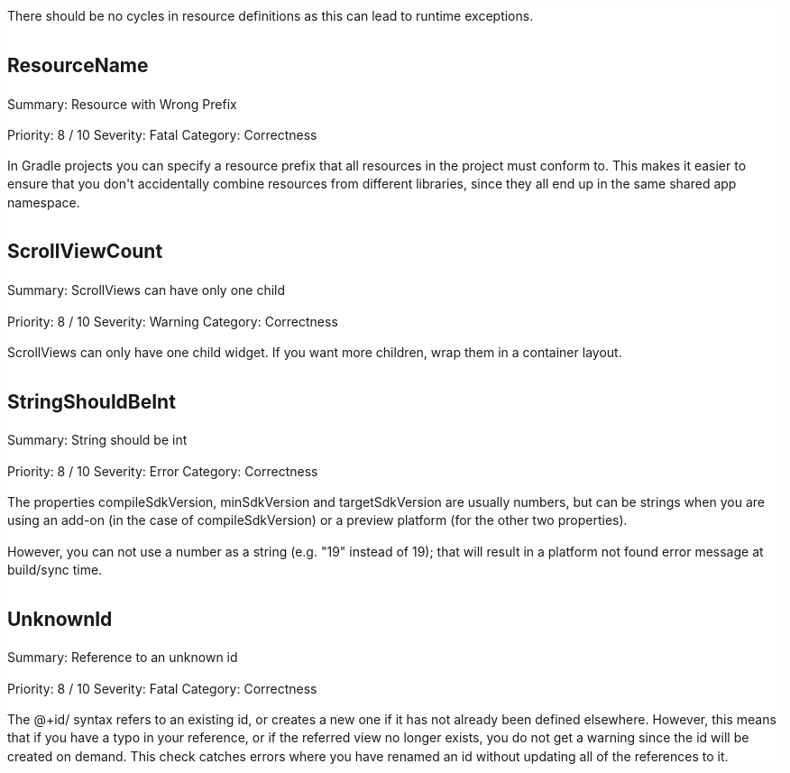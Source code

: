 There should be no cycles in resource definitions as this can lead to runtime
exceptions.


ResourceName
------------
Summary: Resource with Wrong Prefix

Priority: 8 / 10
Severity: Fatal
Category: Correctness

In Gradle projects you can specify a resource prefix that all resources in the
project must conform to. This makes it easier to ensure that you don't
accidentally combine resources from different libraries, since they all end up
in the same shared app namespace.


ScrollViewCount
---------------
Summary: ScrollViews can have only one child

Priority: 8 / 10
Severity: Warning
Category: Correctness

ScrollViews can only have one child widget. If you want more children, wrap
them in a container layout.


StringShouldBeInt
-----------------
Summary: String should be int

Priority: 8 / 10
Severity: Error
Category: Correctness

The properties compileSdkVersion, minSdkVersion and targetSdkVersion are
usually numbers, but can be strings when you are using an add-on (in the case
of compileSdkVersion) or a preview platform (for the other two properties).

However, you can not use a number as a string (e.g. "19" instead of 19); that
will result in a platform not found error message at build/sync time.


UnknownId
---------
Summary: Reference to an unknown id

Priority: 8 / 10
Severity: Fatal
Category: Correctness

The @+id/ syntax refers to an existing id, or creates a new one if it has not
already been defined elsewhere. However, this means that if you have a typo in
your reference, or if the referred view no longer exists, you do not get a
warning since the id will be created on demand. This check catches errors
where you have renamed an id without updating all of the references to it.
